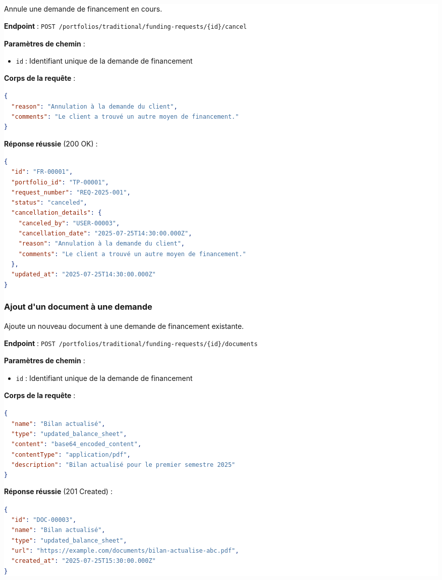 Annule une demande de financement en cours.

**Endpoint** : `POST /portfolios/traditional/funding-requests/{id}/cancel`

**Paramètres de chemin** :
- `id` : Identifiant unique de la demande de financement

**Corps de la requête** :

```json
{
  "reason": "Annulation à la demande du client",
  "comments": "Le client a trouvé un autre moyen de financement."
}
```

**Réponse réussie** (200 OK) :

```json
{
  "id": "FR-00001",
  "portfolio_id": "TP-00001",
  "request_number": "REQ-2025-001",
  "status": "canceled",
  "cancellation_details": {
    "canceled_by": "USER-00003",
    "cancellation_date": "2025-07-25T14:30:00.000Z",
    "reason": "Annulation à la demande du client",
    "comments": "Le client a trouvé un autre moyen de financement."
  },
  "updated_at": "2025-07-25T14:30:00.000Z"
}
```

### Ajout d'un document à une demande

Ajoute un nouveau document à une demande de financement existante.

**Endpoint** : `POST /portfolios/traditional/funding-requests/{id}/documents`

**Paramètres de chemin** :
- `id` : Identifiant unique de la demande de financement

**Corps de la requête** :

```json
{
  "name": "Bilan actualisé",
  "type": "updated_balance_sheet",
  "content": "base64_encoded_content",
  "contentType": "application/pdf",
  "description": "Bilan actualisé pour le premier semestre 2025"
}
```

**Réponse réussie** (201 Created) :

```json
{
  "id": "DOC-00003",
  "name": "Bilan actualisé",
  "type": "updated_balance_sheet",
  "url": "https://example.com/documents/bilan-actualise-abc.pdf",
  "created_at": "2025-07-25T15:30:00.000Z"
}
```
